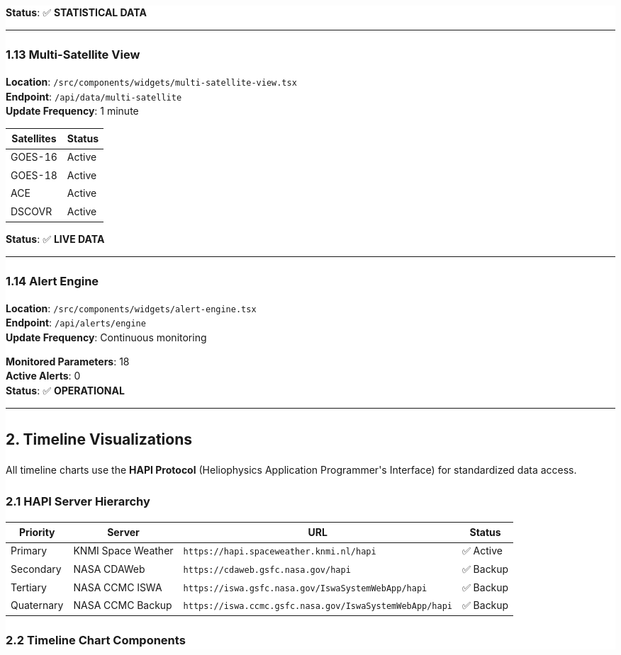 **Status**: ✅ **STATISTICAL DATA**

---

### 1.13 Multi-Satellite View
**Location**: `/src/components/widgets/multi-satellite-view.tsx`  
**Endpoint**: `/api/data/multi-satellite`  
**Update Frequency**: 1 minute

| Satellites | Status |
|------------|--------|
| GOES-16 | Active |
| GOES-18 | Active |
| ACE | Active |
| DSCOVR | Active |

**Status**: ✅ **LIVE DATA**

---

### 1.14 Alert Engine
**Location**: `/src/components/widgets/alert-engine.tsx`  
**Endpoint**: `/api/alerts/engine`  
**Update Frequency**: Continuous monitoring

**Monitored Parameters**: 18  
**Active Alerts**: 0  
**Status**: ✅ **OPERATIONAL**

---

## 2. Timeline Visualizations

All timeline charts use the **HAPI Protocol** (Heliophysics Application Programmer's Interface) for standardized data access.

### 2.1 HAPI Server Hierarchy

| Priority | Server | URL | Status |
|----------|--------|-----|--------|
| Primary | KNMI Space Weather | `https://hapi.spaceweather.knmi.nl/hapi` | ✅ Active |
| Secondary | NASA CDAWeb | `https://cdaweb.gsfc.nasa.gov/hapi` | ✅ Backup |
| Tertiary | NASA CCMC ISWA | `https://iswa.gsfc.nasa.gov/IswaSystemWebApp/hapi` | ✅ Backup |
| Quaternary | NASA CCMC Backup | `https://iswa.ccmc.gsfc.nasa.gov/IswaSystemWebApp/hapi` | ✅ Backup |

### 2.2 Timeline Chart Components

